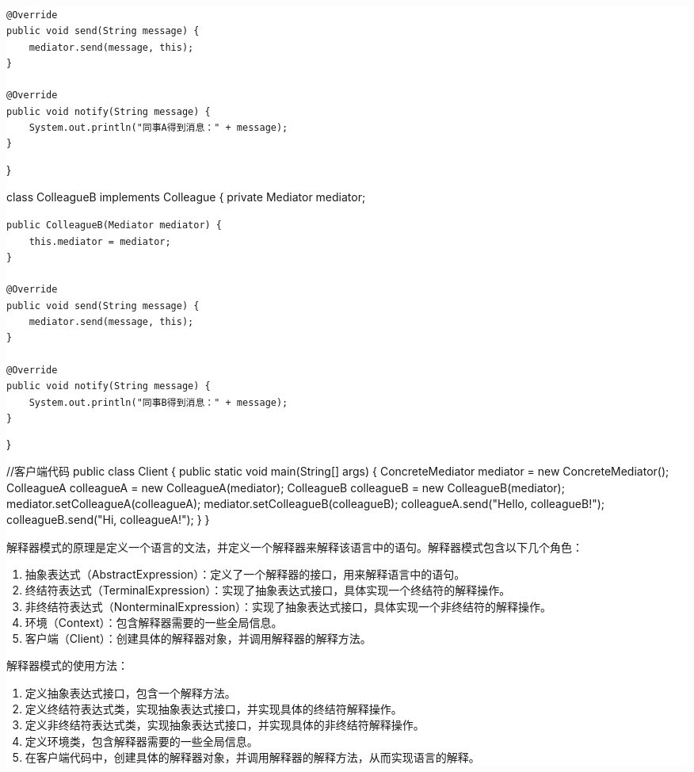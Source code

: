     @Override
    public void send(String message) {
        mediator.send(message, this);
    }

    @Override
    public void notify(String message) {
        System.out.println("同事A得到消息：" + message);
    }
}

class ColleagueB implements Colleague {
    private Mediator mediator;

    public ColleagueB(Mediator mediator) {
        this.mediator = mediator;
    }

    @Override
    public void send(String message) {
        mediator.send(message, this);
    }

    @Override
    public void notify(String message) {
        System.out.println("同事B得到消息：" + message);
    }
}

//客户端代码
public class Client {
    public static void main(String[] args) {
        ConcreteMediator mediator = new ConcreteMediator();
        ColleagueA colleagueA = new ColleagueA(mediator);
        ColleagueB colleagueB = new ColleagueB(mediator);
        mediator.setColleagueA(colleagueA);
        mediator.setColleagueB(colleagueB);
        colleagueA.send("Hello, colleagueB!");
        colleagueB.send("Hi, colleagueA!");
    }
}


解释器模式的原理是定义一个语言的文法，并定义一个解释器来解释该语言中的语句。解释器模式包含以下几个角色：
1. 抽象表达式（AbstractExpression）：定义了一个解释器的接口，用来解释语言中的语句。
2. 终结符表达式（TerminalExpression）：实现了抽象表达式接口，具体实现一个终结符的解释操作。
3. 非终结符表达式（NonterminalExpression）：实现了抽象表达式接口，具体实现一个非终结符的解释操作。
4. 环境（Context）：包含解释器需要的一些全局信息。
5. 客户端（Client）：创建具体的解释器对象，并调用解释器的解释方法。

解释器模式的使用方法：
1. 定义抽象表达式接口，包含一个解释方法。
2. 定义终结符表达式类，实现抽象表达式接口，并实现具体的终结符解释操作。
3. 定义非终结符表达式类，实现抽象表达式接口，并实现具体的非终结符解释操作。
4. 定义环境类，包含解释器需要的一些全局信息。
5. 在客户端代码中，创建具体的解释器对象，并调用解释器的解释方法，从而实现语言的解释。
